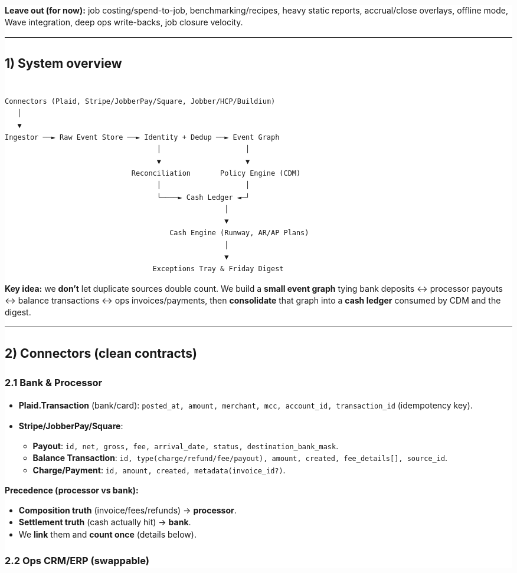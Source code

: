 **Leave out (for now):** job costing/spend-to-job, benchmarking/recipes, heavy static reports, accrual/close overlays, offline mode, Wave integration, deep ops write-backs, job closure velocity.

---

## 1) System overview

```

Connectors (Plaid, Stripe/JobberPay/Square, Jobber/HCP/Buildium)
   │
   ▼
Ingestor ──► Raw Event Store ──► Identity + Dedup ──► Event Graph
                                    │                    │
                                    ▼                    ▼
                              Reconciliation       Policy Engine (CDM)
                                    │                    │
                                    └────► Cash Ledger ◄─┘
                                                    │
                                                    ▼
                                       Cash Engine (Runway, AR/AP Plans)
                                                    │
                                                    ▼
                                   Exceptions Tray & Friday Digest
```

**Key idea:** we **don’t** let duplicate sources double count. We build a **small event graph** tying bank deposits ↔ processor payouts ↔ balance transactions ↔ ops invoices/payments, then **consolidate** that graph into a **cash ledger** consumed by CDM and the digest.

---

## 2) Connectors (clean contracts)

### 2.1 Bank & Processor

* **Plaid.Transaction** (bank/card): `posted_at, amount, merchant, mcc, account_id, transaction_id` (idempotency key).
* **Stripe/JobberPay/Square**:

  * **Payout**: `id, net, gross, fee, arrival_date, status, destination_bank_mask`.
  * **Balance Transaction**: `id, type(charge/refund/fee/payout), amount, created, fee_details[], source_id`.
  * **Charge/Payment**: `id, amount, created, metadata(invoice_id?)`.

**Precedence (processor vs bank):**

* **Composition truth** (invoice/fees/refunds) → **processor**.
* **Settlement truth** (cash actually hit) → **bank**.
* We **link** them and **count once** (details below).

### 2.2 Ops CRM/ERP (swappable)
